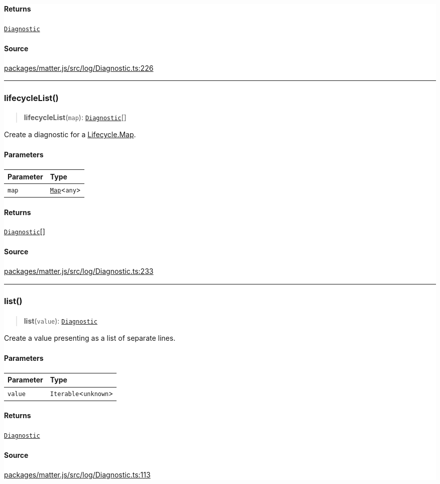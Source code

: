 #### Returns

[`Diagnostic`](../../interfaces/Diagnostic.md)

#### Source

[packages/matter.js/src/log/Diagnostic.ts:226](https://github.com/project-chip/matter.js/blob/7a8cbb56b87d4ccf34bec5a9a95ab40a1711324f/packages/matter.js/src/log/Diagnostic.ts#L226)

***

### lifecycleList()

> **lifecycleList**(`map`): [`Diagnostic`](../../interfaces/Diagnostic.md)[]

Create a diagnostic for a [Lifecycle.Map](../../../../common/export/namespaces/Lifecycle/README.md#mapt).

#### Parameters

| Parameter | Type |
| :------ | :------ |
| `map` | [`Map`](../../../../common/export/namespaces/Lifecycle/README.md#mapt)\<`any`\> |

#### Returns

[`Diagnostic`](../../interfaces/Diagnostic.md)[]

#### Source

[packages/matter.js/src/log/Diagnostic.ts:233](https://github.com/project-chip/matter.js/blob/7a8cbb56b87d4ccf34bec5a9a95ab40a1711324f/packages/matter.js/src/log/Diagnostic.ts#L233)

***

### list()

> **list**(`value`): [`Diagnostic`](../../interfaces/Diagnostic.md)

Create a value presenting as a list of separate lines.

#### Parameters

| Parameter | Type |
| :------ | :------ |
| `value` | `Iterable`\<`unknown`\> |

#### Returns

[`Diagnostic`](../../interfaces/Diagnostic.md)

#### Source

[packages/matter.js/src/log/Diagnostic.ts:113](https://github.com/project-chip/matter.js/blob/7a8cbb56b87d4ccf34bec5a9a95ab40a1711324f/packages/matter.js/src/log/Diagnostic.ts#L113)
